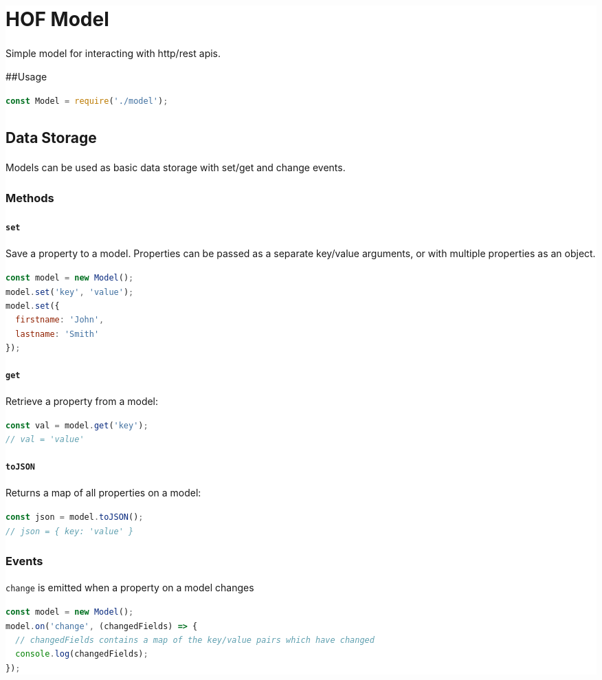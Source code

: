 # HOF Model
Simple model for interacting with http/rest apis.

##Usage
```javascript
const Model = require('./model');
```
## Data Storage

Models can be used as basic data storage with set/get and change events.

### Methods

#### `set`

Save a property to a model. Properties can be passed as a separate key/value arguments, or with multiple properties as an object.

```javascript
const model = new Model();
model.set('key', 'value');
model.set({
  firstname: 'John',
  lastname: 'Smith'
});
```

#### `get`

Retrieve a property from a model:

```javascript
const val = model.get('key');
// val = 'value'
```

#### `toJSON`

Returns a map of all properties on a model:

```javascript
const json = model.toJSON();
// json = { key: 'value' }
```

### Events

`change` is emitted when a property on a model changes

```javascript
const model = new Model();
model.on('change', (changedFields) => {
  // changedFields contains a map of the key/value pairs which have changed
  console.log(changedFields);
});
```
